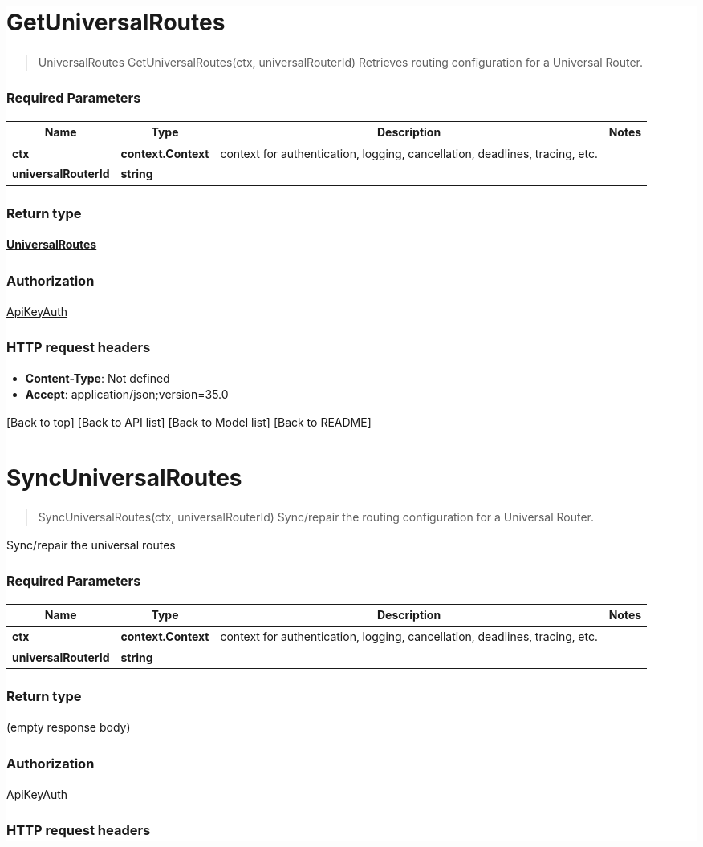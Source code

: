 # **GetUniversalRoutes**
> UniversalRoutes GetUniversalRoutes(ctx, universalRouterId)
Retrieves routing configuration for a Universal Router.

### Required Parameters

Name | Type | Description  | Notes
------------- | ------------- | ------------- | -------------
 **ctx** | **context.Context** | context for authentication, logging, cancellation, deadlines, tracing, etc.
  **universalRouterId** | **string**|  | 

### Return type

[**UniversalRoutes**](UniversalRoutes.md)

### Authorization

[ApiKeyAuth](../README.md#ApiKeyAuth)

### HTTP request headers

 - **Content-Type**: Not defined
 - **Accept**: application/json;version=35.0

[[Back to top]](#) [[Back to API list]](../README.md#documentation-for-api-endpoints) [[Back to Model list]](../README.md#documentation-for-models) [[Back to README]](../README.md)

# **SyncUniversalRoutes**
> SyncUniversalRoutes(ctx, universalRouterId)
Sync/repair the routing configuration for a Universal Router.

Sync/repair the universal routes 

### Required Parameters

Name | Type | Description  | Notes
------------- | ------------- | ------------- | -------------
 **ctx** | **context.Context** | context for authentication, logging, cancellation, deadlines, tracing, etc.
  **universalRouterId** | **string**|  | 

### Return type

 (empty response body)

### Authorization

[ApiKeyAuth](../README.md#ApiKeyAuth)

### HTTP request headers
